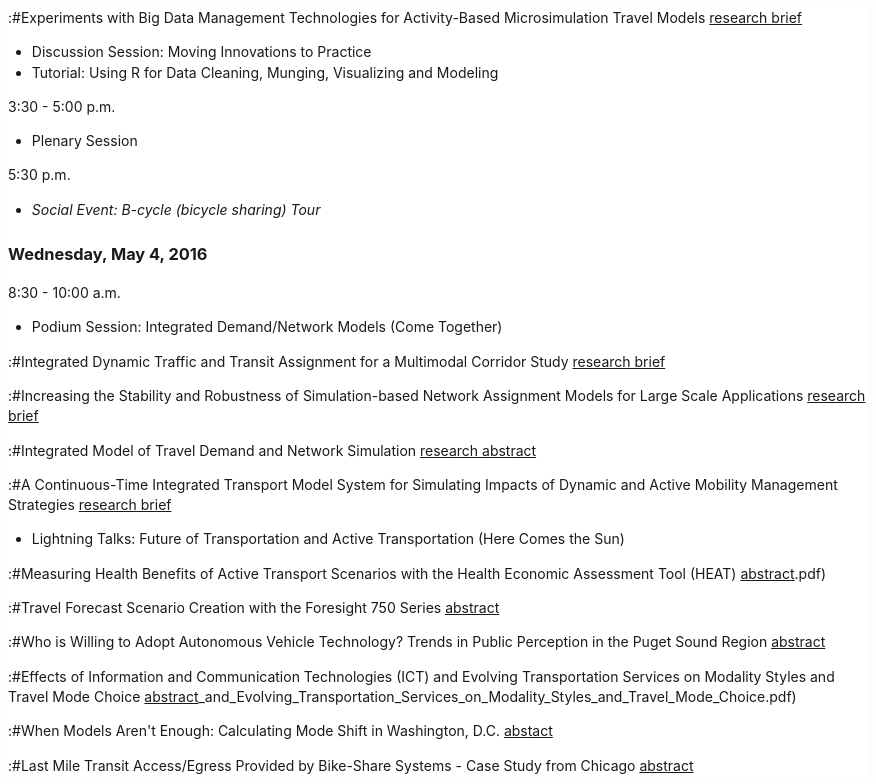 :\#Experiments with Big Data Management Technologies for Activity-Based Microsimulation Travel Models [research brief](Media_ITM16_Experiments_with_Big_Data_Management_Technologies_for_Activity_Based_Microsimulation_Travel_Models_pdf)

-   Discussion Session: Moving Innovations to Practice
-   Tutorial: Using R for Data Cleaning, Munging, Visualizing and Modeling

3:30 - 5:00 p.m.

-   Plenary Session

5:30 p.m.

-   *Social Event: B-cycle (bicycle sharing) Tour*

### Wednesday, May 4, 2016

8:30 - 10:00 a.m.

-   Podium Session: Integrated Demand/Network Models (Come Together)

:\#Integrated Dynamic Traffic and Transit Assignment for a Multimodal Corridor Study [research brief](Media_ITM16_Integrated_dynamic_traffic_and_transit_assignment_for_a_multimodal_corridor_study_pdf)

:\#Increasing the Stability and Robustness of Simulation-based Network Assignment Models for Large Scale Applications [research brief](Media_ITM16_Increasing_the_Stability_and_robustness_of_simulation_based_network_assignment_models_pdf)

:\#Integrated Model of Travel Demand and Network Simulation [ research abstract](Media_ITM16_Integrated_Model_of_Travel_Demand_and_Network_Simulation_pdf)

:\#A Continuous-Time Integrated Transport Model System for Simulating Impacts of Dynamic and Active Mobility Management Strategies [research brief](Media_ITM16_A_Continuous_Time_Integrated_Transport_Model_System_for_Simulating_Impacts_of_Dynamic_and_Active_Mobility_Management_Strategies_pdf)

-   Lightning Talks: Future of Transportation and Active Transportation (Here Comes the Sun)

:\#Measuring Health Benefits of Active Transport Scenarios with the Health Economic Assessment Tool (HEAT) [abstract](Media_ITM16_Measuring_Health_Benefits_of_Active_Transport_Scenarios_with_the_Health_Economic_Assessment_Tool_HEAT).pdf)

:\#Travel Forecast Scenario Creation with the Foresight 750 Series [abstract](Media_ITM16_Travel_Forecast_Scenario_Creation_with_the_Foresight_750_Series_pdf)

:\#Who is Willing to Adopt Autonomous Vehicle Technology? Trends in Public Perception in the Puget Sound Region [abstract](Media_ITM16_Who_is_Willing_to_Adopt_Autonomous_Vehicle_Technology_3F_Trends_in_Public_Perception_in_the_Puget_Sound_Region_pdf)

:\#Effects of Information and Communication Technologies (ICT) and Evolving Transportation Services on Modality Styles and Travel Mode Choice [abstract](Media_ITM16_Effects_of_Information_and_Communication_Technologies_ICT)_and_Evolving_Transportation_Services_on_Modality_Styles_and_Travel_Mode_Choice.pdf)

:\#When Models Aren't Enough: Calculating Mode Shift in Washington, D.C. [abstact](Media_ITM16_When_Models_Aren_27t_Enough_Calculating_Mode_Shift_in_Washington_D_C_pdf)

:\#Last Mile Transit Access/Egress Provided by Bike-Share Systems - Case Study from Chicago [abstract](Media_ITM16_Last_Mile_Transit_Access_Egress_Provided_by_Bike_Share_Systems__Case_Study_from_Chicago_pdf)
